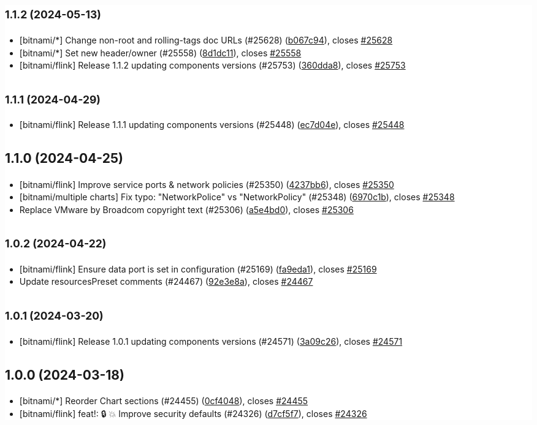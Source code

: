 ## <small>1.1.2 (2024-05-13)</small>

* [bitnami/*] Change non-root and rolling-tags doc URLs (#25628) ([b067c94](https://github.com/bitnami/charts/commit/b067c94f6bcde427863c197fd355f0b5ba12ff5b)), closes [#25628](https://github.com/bitnami/charts/issues/25628)
* [bitnami/*] Set new header/owner (#25558) ([8d1dc11](https://github.com/bitnami/charts/commit/8d1dc11f5fb30db6fba50c43d7af59d2f79deed3)), closes [#25558](https://github.com/bitnami/charts/issues/25558)
* [bitnami/flink] Release 1.1.2 updating components versions (#25753) ([360dda8](https://github.com/bitnami/charts/commit/360dda87888a47755f352a45437c1b59d817b35c)), closes [#25753](https://github.com/bitnami/charts/issues/25753)

## <small>1.1.1 (2024-04-29)</small>

* [bitnami/flink] Release 1.1.1 updating components versions (#25448) ([ec7d04e](https://github.com/bitnami/charts/commit/ec7d04e1398076e0ec2dedd2d8a695d8e8a728f6)), closes [#25448](https://github.com/bitnami/charts/issues/25448)

## 1.1.0 (2024-04-25)

* [bitnami/flink] Improve service ports & network policies (#25350) ([4237bb6](https://github.com/bitnami/charts/commit/4237bb61d9c249880d759934caff6e845a175345)), closes [#25350](https://github.com/bitnami/charts/issues/25350)
* [bitnami/multiple charts] Fix typo: "NetworkPolice" vs "NetworkPolicy" (#25348) ([6970c1b](https://github.com/bitnami/charts/commit/6970c1ba245873506e73d459c6eac1e4919b778f)), closes [#25348](https://github.com/bitnami/charts/issues/25348)
* Replace VMware by Broadcom copyright text (#25306) ([a5e4bd0](https://github.com/bitnami/charts/commit/a5e4bd0e35e419203793976a78d9d0a13de92c76)), closes [#25306](https://github.com/bitnami/charts/issues/25306)

## <small>1.0.2 (2024-04-22)</small>

* [bitnami/flink] Ensure data port is set in configuration (#25169) ([fa9eda1](https://github.com/bitnami/charts/commit/fa9eda14602a666824f6204cf5a398a21a04953d)), closes [#25169](https://github.com/bitnami/charts/issues/25169)
* Update resourcesPreset comments (#24467) ([92e3e8a](https://github.com/bitnami/charts/commit/92e3e8a507326d2a20a8f10ab3e7746a2ec5c554)), closes [#24467](https://github.com/bitnami/charts/issues/24467)

## <small>1.0.1 (2024-03-20)</small>

* [bitnami/flink] Release 1.0.1 updating components versions (#24571) ([3a09c26](https://github.com/bitnami/charts/commit/3a09c26856a8b1771eb59de496e3ff35d94466b7)), closes [#24571](https://github.com/bitnami/charts/issues/24571)

## 1.0.0 (2024-03-18)

* [bitnami/*] Reorder Chart sections (#24455) ([0cf4048](https://github.com/bitnami/charts/commit/0cf4048e8743f70a9753d460655bd030cbff6824)), closes [#24455](https://github.com/bitnami/charts/issues/24455)
* [bitnami/flink] feat!: :lock: :boom: Improve security defaults (#24326) ([d7cf5f7](https://github.com/bitnami/charts/commit/d7cf5f7b18d961b0e5fd2197011f8dbdffd11194)), closes [#24326](https://github.com/bitnami/charts/issues/24326)
